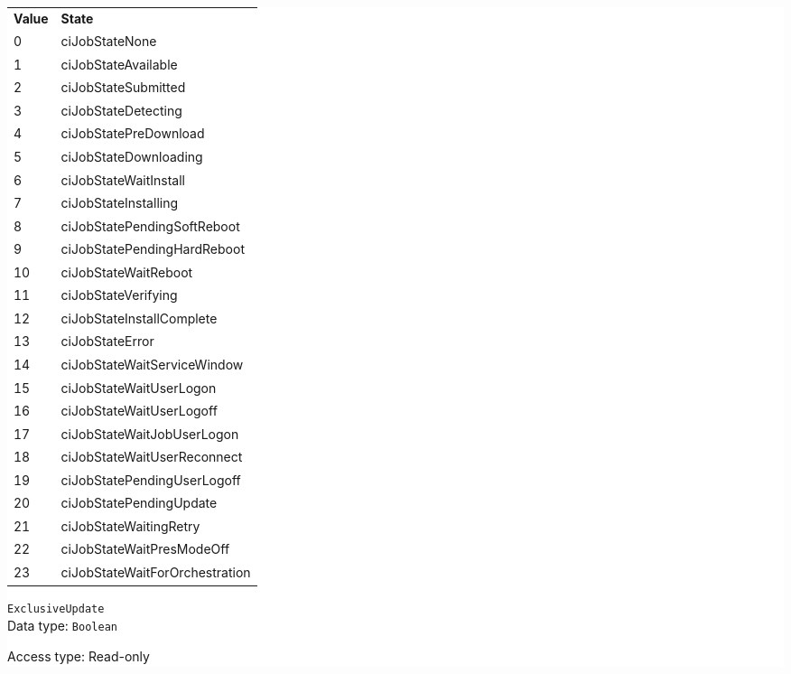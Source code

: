 |||  
|-|-|  
|**Value**|**State**|  
|0|ciJobStateNone|  
|1|ciJobStateAvailable|  
|2|ciJobStateSubmitted|  
|3|ciJobStateDetecting|  
|4|ciJobStatePreDownload|  
|5|ciJobStateDownloading|  
|6|ciJobStateWaitInstall|  
|7|ciJobStateInstalling|  
|8|ciJobStatePendingSoftReboot|  
|9|ciJobStatePendingHardReboot|  
|10|ciJobStateWaitReboot|  
|11|ciJobStateVerifying|  
|12|ciJobStateInstallComplete|  
|13|ciJobStateError|  
|14|ciJobStateWaitServiceWindow|  
|15|ciJobStateWaitUserLogon|  
|16|ciJobStateWaitUserLogoff|  
|17|ciJobStateWaitJobUserLogon|  
|18|ciJobStateWaitUserReconnect|  
|19|ciJobStatePendingUserLogoff|  
|20|ciJobStatePendingUpdate|  
|21|ciJobStateWaitingRetry|  
|22|ciJobStateWaitPresModeOff|  
|23|ciJobStateWaitForOrchestration|  

 `ExclusiveUpdate`  
 Data type: `Boolean`  

 Access type: Read-only  
